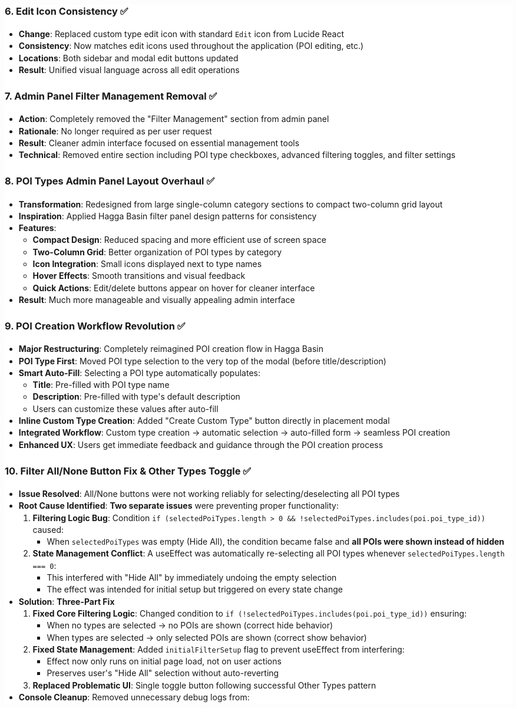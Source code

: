 ### **6. Edit Icon Consistency** ✅
- **Change**: Replaced custom type edit icon with standard `Edit` icon from Lucide React
- **Consistency**: Now matches edit icons used throughout the application (POI editing, etc.)
- **Locations**: Both sidebar and modal edit buttons updated
- **Result**: Unified visual language across all edit operations

### **7. Admin Panel Filter Management Removal** ✅
- **Action**: Completely removed the "Filter Management" section from admin panel
- **Rationale**: No longer required as per user request  
- **Result**: Cleaner admin interface focused on essential management tools
- **Technical**: Removed entire section including POI type checkboxes, advanced filtering toggles, and filter settings

### **8. POI Types Admin Panel Layout Overhaul** ✅
- **Transformation**: Redesigned from large single-column category sections to compact two-column grid layout
- **Inspiration**: Applied Hagga Basin filter panel design patterns for consistency
- **Features**:
  - **Compact Design**: Reduced spacing and more efficient use of screen space
  - **Two-Column Grid**: Better organization of POI types by category
  - **Icon Integration**: Small icons displayed next to type names
  - **Hover Effects**: Smooth transitions and visual feedback
  - **Quick Actions**: Edit/delete buttons appear on hover for cleaner interface
- **Result**: Much more manageable and visually appealing admin interface

### **9. POI Creation Workflow Revolution** ✅
- **Major Restructuring**: Completely reimagined POI creation flow in Hagga Basin
- **POI Type First**: Moved POI type selection to the very top of the modal (before title/description)
- **Smart Auto-Fill**: Selecting a POI type automatically populates:
  - **Title**: Pre-filled with POI type name
  - **Description**: Pre-filled with type's default description
  - Users can customize these values after auto-fill
- **Inline Custom Type Creation**: Added "Create Custom Type" button directly in placement modal
- **Integrated Workflow**: Custom type creation → automatic selection → auto-filled form → seamless POI creation
- **Enhanced UX**: Users get immediate feedback and guidance through the POI creation process

### **10. Filter All/None Button Fix & Other Types Toggle** ✅
- **Issue Resolved**: All/None buttons were not working reliably for selecting/deselecting all POI types
- **Root Cause Identified**: **Two separate issues** were preventing proper functionality:
  1. **Filtering Logic Bug**: Condition `if (selectedPoiTypes.length > 0 && !selectedPoiTypes.includes(poi.poi_type_id))` caused:
     - When `selectedPoiTypes` was empty (Hide All), the condition became false and **all POIs were shown instead of hidden**
  2. **State Management Conflict**: A useEffect was automatically re-selecting all POI types whenever `selectedPoiTypes.length === 0`:
     - This interfered with "Hide All" by immediately undoing the empty selection
     - The effect was intended for initial setup but triggered on every state change
- **Solution**: **Three-Part Fix**
  1. **Fixed Core Filtering Logic**: Changed condition to `if (!selectedPoiTypes.includes(poi.poi_type_id))` ensuring:
     - When no types are selected → no POIs are shown (correct hide behavior)
     - When types are selected → only selected POIs are shown (correct show behavior)
  2. **Fixed State Management**: Added `initialFilterSetup` flag to prevent useEffect from interfering:
     - Effect now only runs on initial page load, not on user actions
     - Preserves user's "Hide All" selection without auto-reverting
  3. **Replaced Problematic UI**: Single toggle button following successful Other Types pattern
- **Console Cleanup**: Removed unnecessary debug logs from: